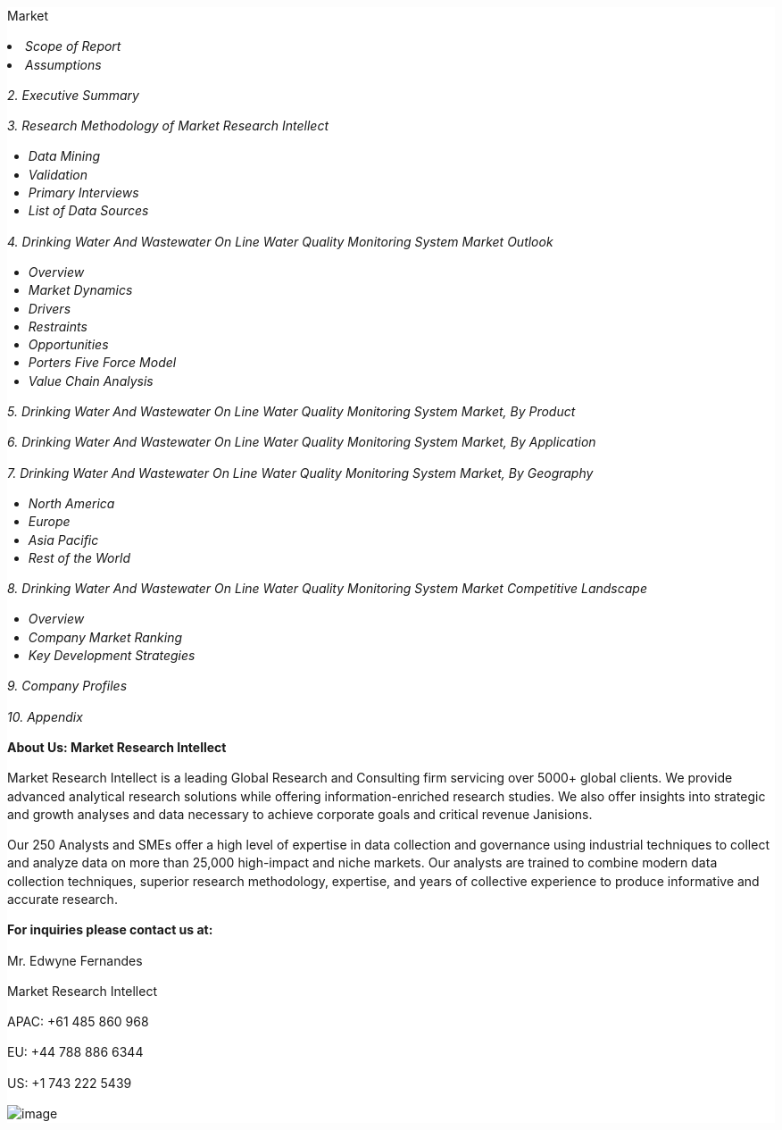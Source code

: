 Market</span></em></li><li><em><span class="">Scope of Report</span></em></li><li><em><span class="">Assumptions</span></em></li></ul><p><em><span class="font-[700]">2. Executive Summary</span></em></p><p><em><span class="font-[700]">3. Research Methodology of Market Research Intellect</span></em></p><ul><li><em><span class="">Data Mining</span></em></li><li><em><span class="">Validation</span></em></li><li><em><span class="">Primary Interviews</span></em></li><li><em><span class="">List of Data Sources</span></em></li></ul><p><em><span class="font-[700]">4. Drinking Water And Wastewater On Line Water Quality Monitoring System Market Outlook</span></em></p><ul><li><em><span class="">Overview</span></em></li><li><em><span class="">Market Dynamics</span></em></li><li><em><span class="">Drivers</span></em></li><li><em><span class="">Restraints</span></em></li><li><em><span class="">Opportunities</span></em></li><li><em><span class="">Porters Five Force Model</span></em></li><li><em><span class="">Value Chain Analysis</span></em></li></ul><p><em><span class="font-[700]">5. Drinking Water And Wastewater On Line Water Quality Monitoring System Market, By Product</span></em></p><p><em><span class="font-[700]">6. Drinking Water And Wastewater On Line Water Quality Monitoring System Market, By Application</span></em></p><p><em><span class="font-[700]">7. Drinking Water And Wastewater On Line Water Quality Monitoring System Market, By Geography</span></em></p><ul><li><em><span class="">North America</span></em></li><li><em><span class="">Europe</span></em></li><li><em><span class="">Asia Pacific</span></em></li><li><em><span class="">Rest of the World</span></em></li></ul><p><em><span class="font-[700]">8. Drinking Water And Wastewater On Line Water Quality Monitoring System Market Competitive Landscape</span></em></p><ul><li><em><span class="">Overview</span></em></li><li><em><span class="">Company Market Ranking</span></em></li><li><em><span class="">Key Development Strategies</span></em></li></ul><p><em><span class="font-[700]">9. Company Profiles</span></em></p><p><em><span class="font-[700]">10. Appendix</span></em></p><p><strong><span class="font-[700]">About Us: Market Research Intellect</span></strong></p><p><span class="">Market Research Intellect is a leading Global Research and Consulting firm servicing over 5000+ global clients. We provide advanced analytical research solutions while offering information-enriched research studies.&nbsp;</span>We also offer insights into strategic and growth analyses and data necessary to achieve corporate goals and critical revenue Janisions.</p><p><span class="">Our 250 Analysts and SMEs offer a high level of expertise in data collection and governance using industrial techniques to collect and analyze data on more than 25,000 high-impact and niche markets. Our analysts are trained to combine modern data collection techniques, superior research methodology, expertise, and years of collective experience to produce informative and accurate research.</span></p><p><strong>For inquiries please contact us at:</strong></p><p>Mr. Edwyne Fernandes</p><p>Market Research Intellect</p><p>APAC: +61 485 860 968</p><p>EU: +44 788 886 6344</p><p>US: +1 743 222 5439</p>
![image](https://github.com/user-attachments/assets/14693d95-ec10-4e43-95ba-3cc73d68a366)

